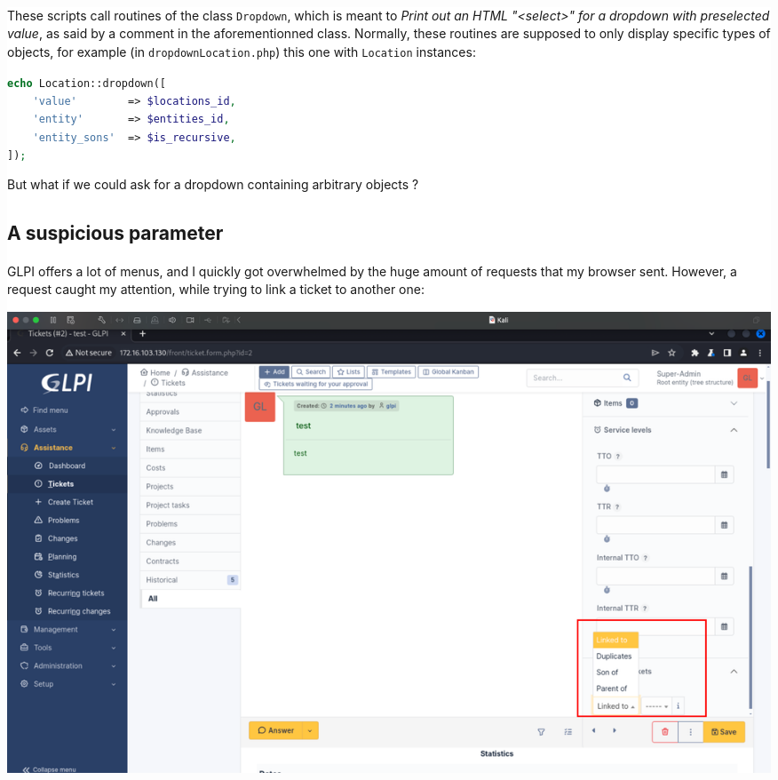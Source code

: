 These scripts call routines of the class `Dropdown`, which is meant to _Print out an HTML "&lt;select&gt;" for a dropdown with preselected value_, as said by a comment in the aforementionned class. Normally, these routines are supposed to only display specific types of objects, for example (in `dropdownLocation.php`) this one with `Location` instances:

```php
echo Location::dropdown([
    'value'        => $locations_id,
    'entity'       => $entities_id,
    'entity_sons'  => $is_recursive,
]);
```

But what if we could ask for a dropdown containing arbitrary objects ?

## A suspicious parameter

GLPI offers a lot of menus, and I quickly got overwhelmed by the huge amount of requests that my browser sent. However, a request caught my attention, while trying to link a ticket to another one:

<img width="100%" style="margin-left:auto;margin-right:auto;display:block;" alt="Link a ticket to another" src="/assets/res/stuff/glpi/glpi_link_ticket.png">
